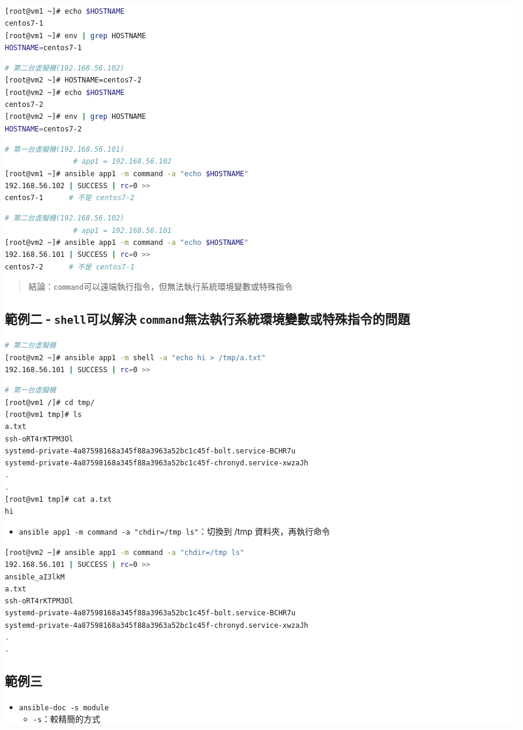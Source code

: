 ```sh
[root@vm1 ~]# echo $HOSTNAME
centos7-1
[root@vm1 ~]# env | grep HOSTNAME
HOSTNAME=centos7-1
```
```sh
# 第二台虛擬機(192.168.56.102)
[root@vm2 ~]# HOSTNAME=centos7-2
[root@vm2 ~]# echo $HOSTNAME
centos7-2
[root@vm2 ~]# env | grep HOSTNAME
HOSTNAME=centos7-2
```
```sh
# 第一台虛擬機(192.168.56.101)     
                # app1 = 192.168.56.102  
[root@vm1 ~]# ansible app1 -m command -a "echo $HOSTNAME"
192.168.56.102 | SUCCESS | rc=0 >>
centos7-1      # 不是 centos7-2
```
```sh
# 第二台虛擬機(192.168.56.102)
                # app1 = 192.168.56.101
[root@vm2 ~]# ansible app1 -m command -a "echo $HOSTNAME"
192.168.56.101 | SUCCESS | rc=0 >>
centos7-2      # 不是 centos7-1
```
> 結論：`command`可以遠端執行指令，但無法執行系統環境變數或特殊指令
## 範例二 - `shell`可以解決 `command`無法執行系統環境變數或特殊指令的問題
```sh
# 第二台虛擬機
[root@vm2 ~]# ansible app1 -m shell -a "echo hi > /tmp/a.txt"
192.168.56.101 | SUCCESS | rc=0 >>

```
```sh
# 第一台虛擬機
[root@vm1 /]# cd tmp/
[root@vm1 tmp]# ls
a.txt
ssh-oRT4rKTPM3Ol
systemd-private-4a87598168a345f88a3963a52bc1c45f-bolt.service-BCHR7u
systemd-private-4a87598168a345f88a3963a52bc1c45f-chronyd.service-xwzaJh
.
.
[root@vm1 tmp]# cat a.txt
hi
```
* `ansible app1 -m command -a "chdir=/tmp ls"`：切換到 /tmp 資料夾，再執行命令
```sh
[root@vm2 ~]# ansible app1 -m command -a "chdir=/tmp ls"
192.168.56.101 | SUCCESS | rc=0 >>
ansible_aI3lkM
a.txt
ssh-oRT4rKTPM3Ol
systemd-private-4a87598168a345f88a3963a52bc1c45f-bolt.service-BCHR7u
systemd-private-4a87598168a345f88a3963a52bc1c45f-chronyd.service-xwzaJh
.
.
```
## 範例三
* `ansible-doc -s module`
    - `-s`：較精簡的方式